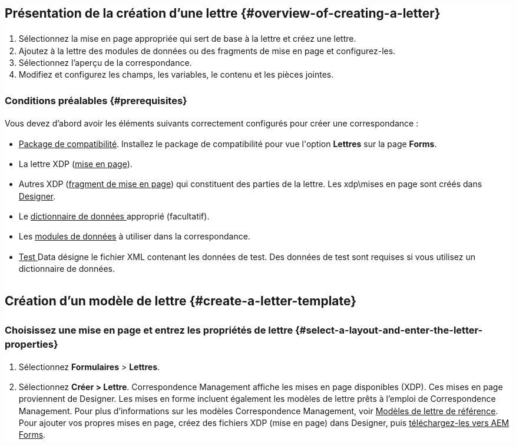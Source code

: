 ## Présentation de la création d’une lettre  {#overview-of-creating-a-letter}

1. Sélectionnez la mise en page appropriée qui sert de base à la lettre et créez une lettre.
1. Ajoutez à la lettre des modules de données ou des fragments de mise en page et configurez-les.
1. Sélectionnez l’aperçu de la correspondance.
1. Modifiez et configurez les champs, les variables, le contenu et les pièces jointes.

### Conditions préalables {#prerequisites}

Vous devez d’abord avoir les éléments suivants correctement configurés pour créer une correspondance :

* [Package de compatibilité](https://helpx.adobe.com/fr/in/experience-manager/6-4/forms/using/compatibility-package.html). Installez le package de compatibilité pour vue l&#39;option **Lettres** sur la page **Forms**.

* La lettre XDP ([mise en page](/help/forms/using/document-fragments.md)).
* Autres XDP ([fragment de mise en page](/help/forms/using/document-fragments.md)) qui constituent des parties de la lettre. Les xdp\mises en page sont créés dans [Designer](https://help.adobe.com/en-US/AEMForms/6.1/DesignerHelp/).

* Le [dictionnaire de données ](/help/forms/using/data-dictionary.md) approprié (facultatif).
* Les [modules de données](/help/forms/using/document-fragments.md) à utiliser dans la correspondance.
* [Test ](/help/forms/using/data-dictionary.md#p-working-with-test-data-p) Data désigne le fichier XML contenant les données de test. Des données de test sont requises si vous utilisez un dictionnaire de données.

## Création d’un modèle de lettre  {#create-a-letter-template}

### Choisissez une mise en page et entrez les propriétés de lettre {#select-a-layout-and-enter-the-letter-properties}

1. Sélectionnez **Formulaires** > **Lettres**.

1. Sélectionnez **Créer > Lettre**. Correspondence Management affiche les mises en page disponibles (XDP). Ces mises en page proviennent de Designer. Les mises en forme incluent également les modèles de lettre prêts à l’emploi de Correspondence Management. Pour plus d’informations sur les modèles Correspondence Management, voir [Modèles de lettre de référence](/help/forms/using/reference-cm-layout-templates.md). Pour ajouter vos propres mises en page, créez des fichiers XDP (mise en page) dans Designer, puis [téléchargez-les vers AEM Forms](/help/forms/using/get-xdp-pdf-documents-aem.md).
